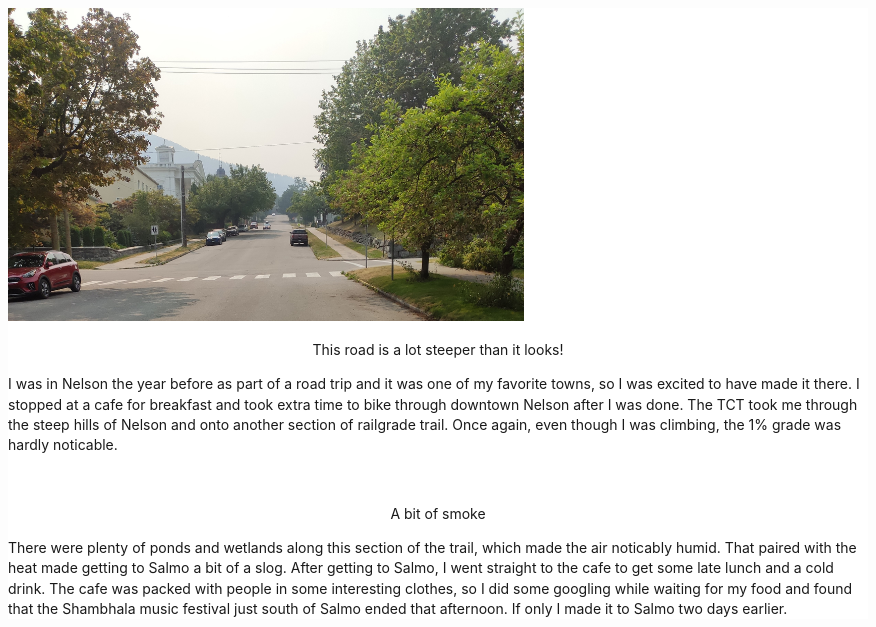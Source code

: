 <img src="images\day11-nelson.jpg" alt="" width="60%"/>
<p style="text-align: center;">This road is a lot steeper than it looks!</p>

I was in Nelson the year before as part of a road trip and it was one of my favorite towns, so I was excited to have made it there. I stopped at a cafe for breakfast and took extra time to bike through downtown Nelson after I was done. The TCT took me through the steep hills of Nelson and onto another section of railgrade trail. Once again, even though I was climbing, the 1% grade was hardly noticable. 

<img src="images\day11-pond.jpg" alt="" width="60%"/>
<p style="text-align: center;">A bit of smoke</p>

There were plenty of ponds and wetlands along this section of the trail, which made the air noticably humid. That paired with the heat made getting to Salmo a bit of a slog. After getting to Salmo, I went straight to the cafe to get some late lunch and a cold drink. The cafe was packed with people in some interesting clothes, so I did some googling while waiting for my food and found that the Shambhala music festival just south of Salmo ended that afternoon. If only I made it to Salmo two days earlier.
